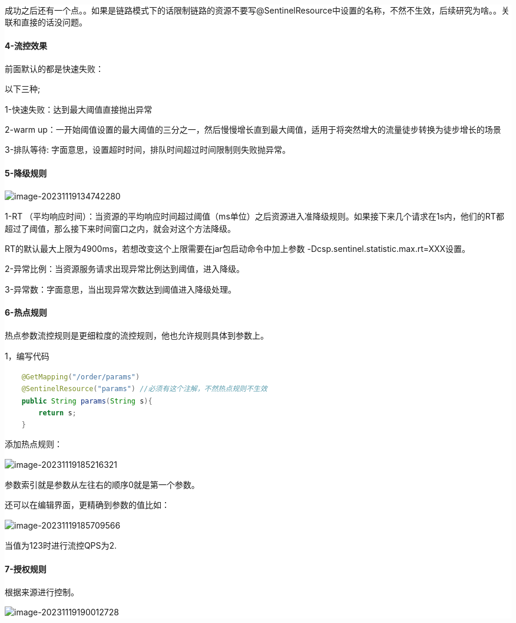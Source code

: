 


成功之后还有一个点。。如果是链路模式下的话限制链路的资源不要写@SentinelResource中设置的名称，不然不生效，后续研究为啥。。关联和直接的话没问题。

#### 4-流控效果

前面默认的都是快速失败：

以下三种;

1-快速失败：达到最大阈值直接抛出异常

2-warm up：一开始阈值设置的最大阈值的三分之一，然后慢慢增长直到最大阈值，适用于将突然增大的流量徒步转换为徒步增长的场景

3-排队等待: 字面意思，设置超时时间，排队时间超过时间限制则失败抛异常。



#### 5-降级规则

![image-20231119134742280](D:\note-md\spring-cloud-alibaba\image-20231119134742280.png)

1-RT （平均响应时间）：当资源的平均响应时间超过阈值（ms单位）之后资源进入准降级规则。如果接下来几个请求在1s内，他们的RT都超过了阈值，那么接下来时间窗口之内，就会对这个方法降级。

RT的默认最大上限为4900ms，若想改变这个上限需要在jar包启动命令中加上参数 -Dcsp.sentinel.statistic.max.rt=XXX设置。

2-异常比例：当资源服务请求出现异常比例达到阈值，进入降级。

3-异常数：字面意思，当出现异常次数达到阈值进入降级处理。

#### 6-热点规则

热点参数流控规则是更细粒度的流控规则，他也允许规则具体到参数上。

1，编写代码

```java
	@GetMapping("/order/params")
    @SentinelResource("params") //必须有这个注解，不然热点规则不生效
    public String params(String s){
        return s;
    }
```

添加热点规则：

![image-20231119185216321](D:\note-md\spring-cloud-alibaba\image-20231119185216321.png)

参数索引就是参数从左往右的顺序0就是第一个参数。

还可以在编辑界面，更精确到参数的值比如：

![image-20231119185709566](D:\note-md\spring-cloud-alibaba\image-20231119185709566.png)

当值为123时进行流控QPS为2.

#### 7-授权规则

根据来源进行控制。

![image-20231119190012728](D:\note-md\spring-cloud-alibaba\image-20231119190012728.png)
